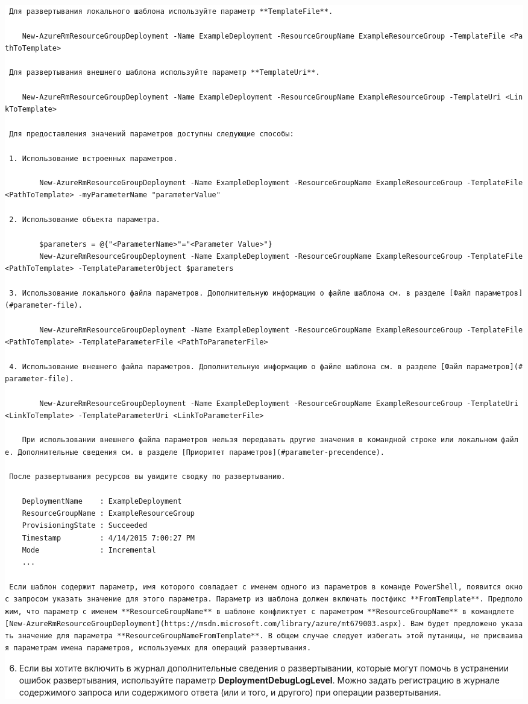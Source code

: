      Для развертывания локального шаблона используйте параметр **TemplateFile**.

        New-AzureRmResourceGroupDeployment -Name ExampleDeployment -ResourceGroupName ExampleResourceGroup -TemplateFile <PathToTemplate>

     Для развертывания внешнего шаблона используйте параметр **TemplateUri**.

        New-AzureRmResourceGroupDeployment -Name ExampleDeployment -ResourceGroupName ExampleResourceGroup -TemplateUri <LinkToTemplate>
   
     Для предоставления значений параметров доступны следующие способы:
   
     1. Использование встроенных параметров.

            New-AzureRmResourceGroupDeployment -Name ExampleDeployment -ResourceGroupName ExampleResourceGroup -TemplateFile <PathToTemplate> -myParameterName "parameterValue"

     2. Использование объекта параметра.

            $parameters = @{"<ParameterName>"="<Parameter Value>"}
            New-AzureRmResourceGroupDeployment -Name ExampleDeployment -ResourceGroupName ExampleResourceGroup -TemplateFile <PathToTemplate> -TemplateParameterObject $parameters

     3. Использование локального файла параметров. Дополнительную информацию о файле шаблона см. в разделе [Файл параметров](#parameter-file).

            New-AzureRmResourceGroupDeployment -Name ExampleDeployment -ResourceGroupName ExampleResourceGroup -TemplateFile <PathToTemplate> -TemplateParameterFile <PathToParameterFile>

     4. Использование внешнего файла параметров. Дополнительную информацию о файле шаблона см. в разделе [Файл параметров](#parameter-file).

            New-AzureRmResourceGroupDeployment -Name ExampleDeployment -ResourceGroupName ExampleResourceGroup -TemplateUri <LinkToTemplate> -TemplateParameterUri <LinkToParameterFile>

        При использовании внешнего файла параметров нельзя передавать другие значения в командной строке или локальном файле. Дополнительные сведения см. в разделе [Приоритет параметров](#parameter-precendence).

     После развертывания ресурсов вы увидите сводку по развертыванию.

        DeploymentName    : ExampleDeployment
        ResourceGroupName : ExampleResourceGroup
        ProvisioningState : Succeeded
        Timestamp         : 4/14/2015 7:00:27 PM
        Mode              : Incremental
        ...

     Если шаблон содержит параметр, имя которого совпадает с именем одного из параметров в команде PowerShell, появится окно с запросом указать значение для этого параметра. Параметр из шаблона должен включать постфикс **FromTemplate**. Предположим, что параметр с именем **ResourceGroupName** в шаблоне конфликтует с параметром **ResourceGroupName** в командлете [New-AzureRmResourceGroupDeployment](https://msdn.microsoft.com/library/azure/mt679003.aspx). Вам будет предложено указать значение для параметра **ResourceGroupNameFromTemplate**. В общем случае следует избегать этой путаницы, не присваивая параметрам имена параметров, используемых для операций развертывания.

6. Если вы хотите включить в журнал дополнительные сведения о развертывании, которые могут помочь в устранении ошибок развертывания, используйте параметр **DeploymentDebugLogLevel**. Можно задать регистрацию в журнале содержимого запроса или содержимого ответа (или и того, и другого) при операции развертывания.
